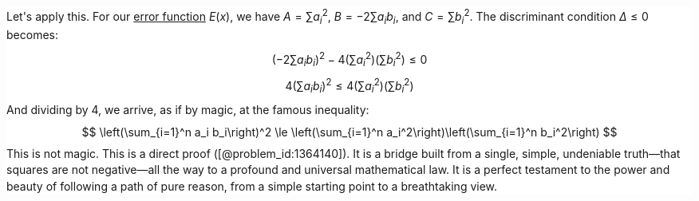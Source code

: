Let's apply this. For our [error function](@article_id:175775) $E(x)$, we have $A = \sum a_i^2$, $B = -2\sum a_i b_i$, and $C = \sum b_i^2$. The discriminant condition $\Delta \le 0$ becomes:
$$ \left(-2\sum a_i b_i\right)^2 - 4\left(\sum a_i^2\right)\left(\sum b_i^2\right) \le 0 $$
$$ 4\left(\sum a_i b_i\right)^2 \le 4\left(\sum a_i^2\right)\left(\sum b_i^2\right) $$
And dividing by 4, we arrive, as if by magic, at the famous inequality:
$$ \left(\sum_{i=1}^n a_i b_i\right)^2 \le \left(\sum_{i=1}^n a_i^2\right)\left(\sum_{i=1}^n b_i^2\right) $$
This is not magic. This is a direct proof ([@problem_id:1364140]). It is a bridge built from a single, simple, undeniable truth—that squares are not negative—all the way to a profound and universal mathematical law. It is a perfect testament to the power and beauty of following a path of pure reason, from a simple starting point to a breathtaking view.